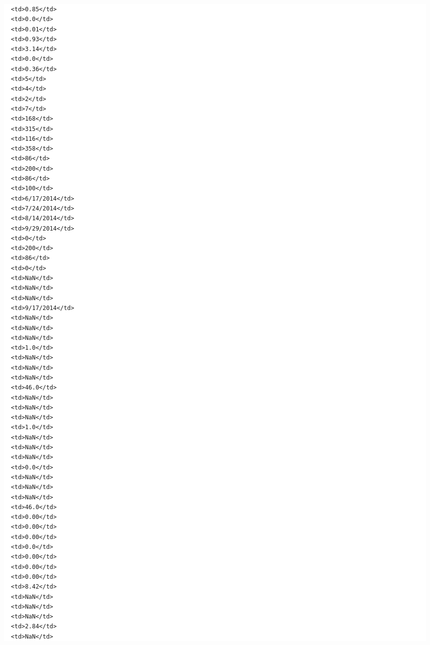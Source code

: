       <td>0.85</td>
      <td>0.0</td>
      <td>0.01</td>
      <td>0.93</td>
      <td>3.14</td>
      <td>0.0</td>
      <td>0.36</td>
      <td>5</td>
      <td>4</td>
      <td>2</td>
      <td>7</td>
      <td>168</td>
      <td>315</td>
      <td>116</td>
      <td>358</td>
      <td>86</td>
      <td>200</td>
      <td>86</td>
      <td>100</td>
      <td>6/17/2014</td>
      <td>7/24/2014</td>
      <td>8/14/2014</td>
      <td>9/29/2014</td>
      <td>0</td>
      <td>200</td>
      <td>86</td>
      <td>0</td>
      <td>NaN</td>
      <td>NaN</td>
      <td>NaN</td>
      <td>9/17/2014</td>
      <td>NaN</td>
      <td>NaN</td>
      <td>NaN</td>
      <td>1.0</td>
      <td>NaN</td>
      <td>NaN</td>
      <td>NaN</td>
      <td>46.0</td>
      <td>NaN</td>
      <td>NaN</td>
      <td>NaN</td>
      <td>1.0</td>
      <td>NaN</td>
      <td>NaN</td>
      <td>NaN</td>
      <td>0.0</td>
      <td>NaN</td>
      <td>NaN</td>
      <td>NaN</td>
      <td>46.0</td>
      <td>0.00</td>
      <td>0.00</td>
      <td>0.00</td>
      <td>0.0</td>
      <td>0.00</td>
      <td>0.00</td>
      <td>0.00</td>
      <td>8.42</td>
      <td>NaN</td>
      <td>NaN</td>
      <td>NaN</td>
      <td>2.84</td>
      <td>NaN</td>